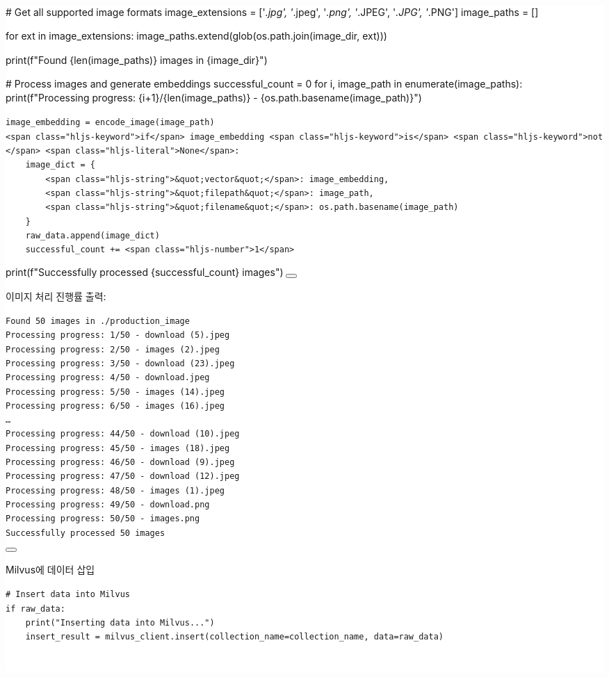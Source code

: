 <span class="hljs-comment"># Get all supported image formats</span>
image_extensions = [<span class="hljs-string">&#x27;*.jpg&#x27;</span>, <span class="hljs-string">&#x27;*.jpeg&#x27;</span>, <span class="hljs-string">&#x27;*.png&#x27;</span>, <span class="hljs-string">&#x27;*.JPEG&#x27;</span>, <span class="hljs-string">&#x27;*.JPG&#x27;</span>, <span class="hljs-string">&#x27;*.PNG&#x27;</span>]
image_paths = []

<span class="hljs-keyword">for</span> ext <span class="hljs-keyword">in</span> image_extensions:
    image_paths.extend(glob(os.path.join(image_dir, ext)))

<span class="hljs-built_in">print</span>(<span class="hljs-string">f&quot;Found <span class="hljs-subst">{<span class="hljs-built_in">len</span>(image_paths)}</span> images in <span class="hljs-subst">{image_dir}</span>&quot;</span>)

<span class="hljs-comment"># Process images and generate embeddings</span>
successful_count = <span class="hljs-number">0</span>
<span class="hljs-keyword">for</span> i, image_path <span class="hljs-keyword">in</span> <span class="hljs-built_in">enumerate</span>(image_paths):
    <span class="hljs-built_in">print</span>(<span class="hljs-string">f&quot;Processing progress: <span class="hljs-subst">{i+<span class="hljs-number">1</span>}</span>/<span class="hljs-subst">{<span class="hljs-built_in">len</span>(image_paths)}</span> - <span class="hljs-subst">{os.path.basename(image_path)}</span>&quot;</span>)
    
    image_embedding = encode_image(image_path)
    <span class="hljs-keyword">if</span> image_embedding <span class="hljs-keyword">is</span> <span class="hljs-keyword">not</span> <span class="hljs-literal">None</span>:
        image_dict = {
            <span class="hljs-string">&quot;vector&quot;</span>: image_embedding,
            <span class="hljs-string">&quot;filepath&quot;</span>: image_path,
            <span class="hljs-string">&quot;filename&quot;</span>: os.path.basename(image_path)
        }
        raw_data.append(image_dict)
        successful_count += <span class="hljs-number">1</span>

<span class="hljs-built_in">print</span>(<span class="hljs-string">f&quot;Successfully processed <span class="hljs-subst">{successful_count}</span> images&quot;</span>)
<button class="copy-code-btn"></button></code></pre>
<p>이미지 처리 진행률 출력:</p>
<pre><code translate="no">Found 50 images <span class="hljs-keyword">in</span> ./production_image
Processing progress: 1/50 - download (5).jpeg
Processing progress: 2/50 - images (2).jpeg
Processing progress: 3/50 - download (23).jpeg
Processing progress: 4/50 - download.jpeg
Processing progress: 5/50 - images (14).jpeg
Processing progress: 6/50 - images (16).jpeg
…
Processing progress: 44/50 - download (10).jpeg
Processing progress: 45/50 - images (18).jpeg
Processing progress: 46/50 - download (9).jpeg
Processing progress: 47/50 - download (12).jpeg
Processing progress: 48/50 - images (1).jpeg
Processing progress: 49/50 - download.png
Processing progress: 50/50 - images.png
Successfully processed 50 images
<button class="copy-code-btn"></button></code></pre>
<p>Milvus에 데이터 삽입</p>
<pre><code translate="no"><span class="hljs-comment"># Insert data into Milvus</span>
<span class="hljs-keyword">if</span> raw_data:
    <span class="hljs-built_in">print</span>(<span class="hljs-string">&quot;Inserting data into Milvus...&quot;</span>)
    insert_result = milvus_client.insert(collection_name=collection_name, data=raw_data)
    